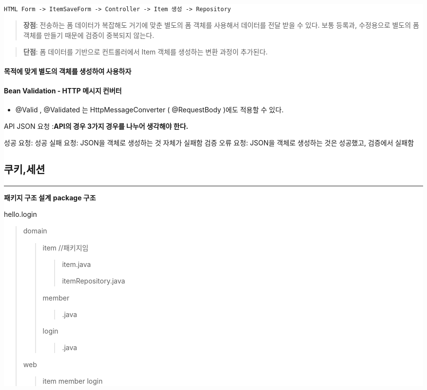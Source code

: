 ~~~
HTML Form -> ItemSaveForm -> Controller -> Item 생성 -> Repository
~~~

> **장점**: 전송하는 폼 데이터가 복잡해도 거기에 맞춘 별도의 폼 객체를 사용해서 데이터를 전달 받을 수
> 있다. 보통 등록과, 수정용으로 별도의 폼 객체를 만들기 때문에 검증이 중복되지 않는다.

> **단점**: 폼 데이터를 기반으로 컨트롤러에서 Item 객체를 생성하는 변환 과정이 추가된다.



#### **목적에 맞게 별도의 객체를 생성하여 사용하자**





#### **Bean Validation - HTTP 메시지 컨버터**

+ @Valid , @Validated 는 HttpMessageConverter ( @RequestBody )에도 적용할 수 있다.



 API JSON 요청 :**API의 경우 3가지 경우를 나누어 생각해야 한다.**

성공 요청: 성공
실패 요청: JSON을 객체로 생성하는 것 자체가 실패함
검증 오류 요청: JSON을 객체로 생성하는 것은 성공했고, 검증에서 실패함



## 쿠키,세션

---

**패키지 구조 설계**
**package 구조**

hello.login

> domain
>
> > item //패키지임
> >
> > > item.java
> > >
> > > itemRepository.java
> >
> > member
> >
> > > .java
> >
> > login
> >
> > > .java
>
> web
>
> > item
> > member
> > login
